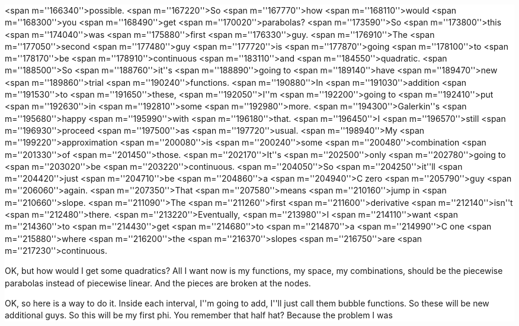   <span m=''166340''>possible.</span> <span m=''167220''>So</span> <span m=''167770''>how</span>
  <span m=''168110''>would</span> <span m=''168300''>you</span> <span m=''168490''>get</span>
  <span m=''170020''>parabolas?</span> <span m=''173590''>So</span> <span m=''173800''>this</span>
  <span m=''174040''>was</span> <span m=''175880''>first</span> <span m=''176330''>guy.</span>
  <span m=''176910''>The</span> <span m=''177050''>second</span> <span m=''177480''>guy</span>
  <span m=''177720''>is</span> <span m=''177870''>going</span> <span m=''178100''>to</span>
  <span m=''178170''>be</span> <span m=''178910''>continuous</span> <span m=''183110''>and</span>
  <span m=''184550''>quadratic.</span> <span m=''188500''>So</span> <span m=''188760''>it''s</span>
  <span m=''188890''>going to</span> <span m=''189140''>have</span> <span m=''189470''>new</span>
  <span m=''189860''>trial</span> <span m=''190240''>functions.</span> <span m=''190880''>In</span>
  <span m=''191030''>addition</span> <span m=''191530''>to</span> <span m=''191650''>these,</span>
  <span m=''192050''>I''m</span> <span m=''192200''>going to</span> <span m=''192410''>put</span>
  <span m=''192630''>in</span> <span m=''192810''>some</span> <span m=''192980''>more.</span>
  <span m=''194300''>Galerkin''s</span> <span m=''195680''>happy</span> <span m=''195990''>with</span>
  <span m=''196180''>that.</span> <span m=''196450''>I</span> <span m=''196570''>still</span>
  <span m=''196930''>proceed</span> <span m=''197500''>as</span> <span m=''197720''>usual.</span>
  <span m=''198940''>My</span> <span m=''199220''>approximation</span> <span m=''200080''>is</span>
  <span m=''200240''>some</span> <span m=''200480''>combination</span> <span m=''201330''>of</span>
  <span m=''201450''>those.</span> <span m=''202170''>It''s</span> <span m=''202500''>only</span>
  <span m=''202780''>going to</span> <span m=''203020''>be</span> <span m=''203220''>continuous.</span>
  <span m=''204050''>So</span> <span m=''204250''>it''ll</span> <span m=''204420''>just</span>
  <span m=''204710''>be</span> <span m=''204860''>a</span> <span m=''204940''>C zero</span>
  <span m=''205790''>guy</span> <span m=''206060''>again.</span> <span m=''207350''>That</span>
  <span m=''207580''>means</span> <span m=''210160''>jump in</span> <span m=''210660''>slope.</span>
  <span m=''211090''>The</span> <span m=''211260''>first</span> <span m=''211600''>derivative</span>
  <span m=''212140''>isn''t</span> <span m=''212480''>there.</span> <span m=''213220''>Eventually,</span>
  <span m=''213980''>I</span> <span m=''214110''>want</span> <span m=''214360''>to</span>
  <span m=''214430''>get</span> <span m=''214680''>to</span> <span m=''214870''>a</span>
  <span m=''214990''>C one</span> <span m=''215880''>where</span> <span m=''216200''>the</span>
  <span m=''216370''>slopes</span> <span m=''216750''>are</span> <span m=''217230''>continuous.</span>
  </p><p><span m=''218080''>OK,</span> <span m=''218600''>but</span> <span m=''218800''>how</span>
  <span m=''219040''>would</span> <span m=''219240''>I</span> <span m=''219320''>get</span>
  <span m=''219640''>some</span> <span m=''219780''>quadratics?</span> <span m=''221970''>All</span>
  <span m=''222210''>I</span> <span m=''222350''>want</span> <span m=''222620''>now</span>
  <span m=''222930''>is</span> <span m=''223090''>my</span> <span m=''224500''>functions,</span>
  <span m=''225510''>my</span> <span m=''225760''>space,</span> <span m=''226470''>my</span>
  <span m=''226700''>combinations,</span> <span m=''227970''>should</span> <span m=''228270''>be</span>
  <span m=''229120''>the</span> <span m=''229670''>piecewise</span> <span m=''230670''>parabolas</span>
  <span m=''231650''>instead</span> <span m=''232070''>of</span> <span m=''232220''>piecewise</span>
  <span m=''233070''>linear.</span> <span m=''235590''>And</span> <span m=''236290''>the</span>
  <span m=''236420''>pieces</span> <span m=''237830''>are</span> <span m=''237980''>broken</span>
  <span m=''238500''>at</span> <span m=''238860''>the</span> <span m=''239470''>nodes.</span>
  </p><p><span m=''240450''>OK,</span> <span m=''241130''>so</span> <span m=''242490''>here</span>
  <span m=''242660''>is a</span> <span m=''242780''>way</span> <span m=''242940''>to</span>
  <span m=''243080''>do</span> <span m=''243210''>it.</span> <span m=''244370''>Inside</span>
  <span m=''245100''>each</span> <span m=''245460''>interval,</span> <span m=''246600''>I''m</span>
  <span m=''246850''>going</span> <span m=''247020''>to</span> <span m=''247110''>add,</span>
  <span m=''248090''>I''ll</span> <span m=''248270''>just</span> <span m=''248510''>call</span>
  <span m=''248710''>them</span> <span m=''248940''>bubble</span> <span m=''249400''>functions.</span>
  <span m=''250250''>So</span> <span m=''250460''>these</span> <span m=''250680''>will</span>
  <span m=''250840''>be</span> <span m=''251010''>new</span> <span m=''251650''>additional</span>
  <span m=''252490''>guys.</span> <span m=''253200''>So</span> <span m=''253410''>this</span>
  <span m=''253720''>will</span> <span m=''254030''>be</span> <span m=''254190''>my</span>
  <span m=''254850''>first</span> <span m=''255620''>phi.</span> <span m=''256930''>You</span>
  <span m=''257240''>remember</span> <span m=''257460''>that</span> <span m=''257650''>half</span>
  <span m=''258010''>hat?</span> <span m=''258720''>Because</span> <span m=''259970''>the</span>
  <span m=''260120''>problem</span> <span m=''260590''>I</span> <span m=''260660''>was</span>